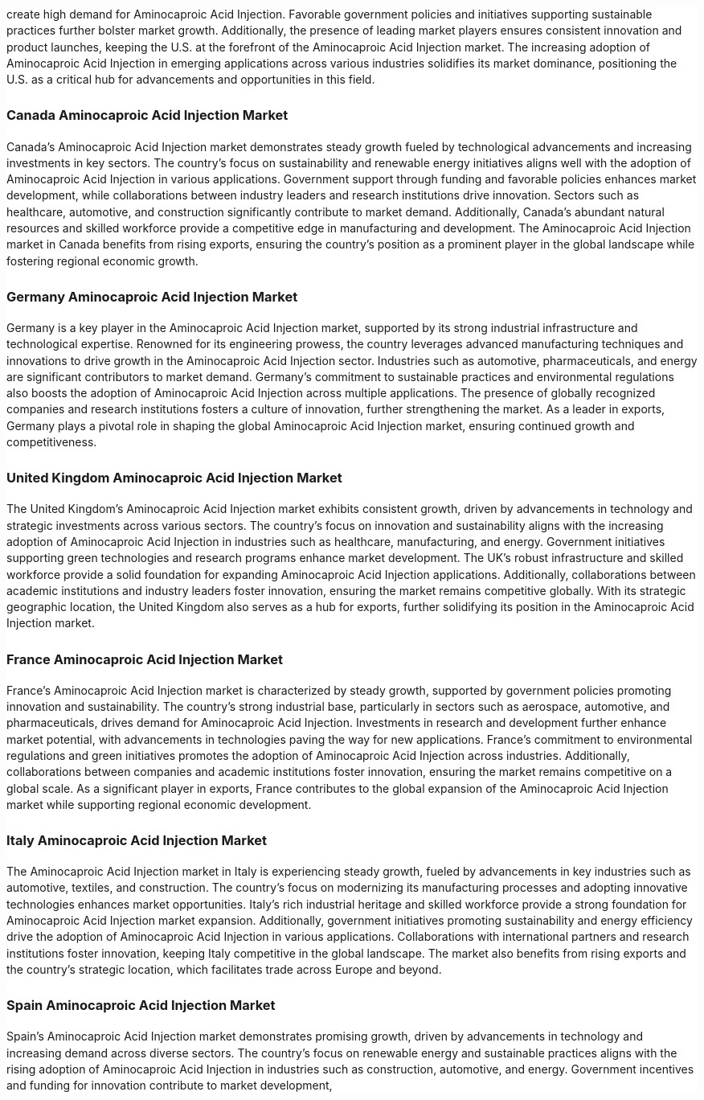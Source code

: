 create high demand for Aminocaproic Acid Injection. Favorable government policies and initiatives supporting sustainable practices further bolster market growth. Additionally, the presence of leading market players ensures consistent innovation and product launches, keeping the U.S. at the forefront of the Aminocaproic Acid Injection market. The increasing adoption of Aminocaproic Acid Injection in emerging applications across various industries solidifies its market dominance, positioning the U.S. as a critical hub for advancements and opportunities in this field.</p><h3>Canada Aminocaproic Acid Injection Market</h3><p>Canada&rsquo;s Aminocaproic Acid Injection market demonstrates steady growth fueled by technological advancements and increasing investments in key sectors. The country&rsquo;s focus on sustainability and renewable energy initiatives aligns well with the adoption of Aminocaproic Acid Injection in various applications. Government support through funding and favorable policies enhances market development, while collaborations between industry leaders and research institutions drive innovation. Sectors such as healthcare, automotive, and construction significantly contribute to market demand. Additionally, Canada&rsquo;s abundant natural resources and skilled workforce provide a competitive edge in manufacturing and development. The Aminocaproic Acid Injection market in Canada benefits from rising exports, ensuring the country&rsquo;s position as a prominent player in the global landscape while fostering regional economic growth.</p><h3>Germany Aminocaproic Acid Injection Market</h3><p>Germany is a key player in the Aminocaproic Acid Injection market, supported by its strong industrial infrastructure and technological expertise. Renowned for its engineering prowess, the country leverages advanced manufacturing techniques and innovations to drive growth in the Aminocaproic Acid Injection sector. Industries such as automotive, pharmaceuticals, and energy are significant contributors to market demand. Germany&rsquo;s commitment to sustainable practices and environmental regulations also boosts the adoption of Aminocaproic Acid Injection across multiple applications. The presence of globally recognized companies and research institutions fosters a culture of innovation, further strengthening the market. As a leader in exports, Germany plays a pivotal role in shaping the global Aminocaproic Acid Injection market, ensuring continued growth and competitiveness.</p><h3>United Kingdom Aminocaproic Acid Injection Market</h3><p>The United Kingdom&rsquo;s Aminocaproic Acid Injection market exhibits consistent growth, driven by advancements in technology and strategic investments across various sectors. The country&rsquo;s focus on innovation and sustainability aligns with the increasing adoption of Aminocaproic Acid Injection in industries such as healthcare, manufacturing, and energy. Government initiatives supporting green technologies and research programs enhance market development. The UK&rsquo;s robust infrastructure and skilled workforce provide a solid foundation for expanding Aminocaproic Acid Injection applications. Additionally, collaborations between academic institutions and industry leaders foster innovation, ensuring the market remains competitive globally. With its strategic geographic location, the United Kingdom also serves as a hub for exports, further solidifying its position in the Aminocaproic Acid Injection market.</p><h3>France Aminocaproic Acid Injection Market</h3><p>France&rsquo;s Aminocaproic Acid Injection market is characterized by steady growth, supported by government policies promoting innovation and sustainability. The country&rsquo;s strong industrial base, particularly in sectors such as aerospace, automotive, and pharmaceuticals, drives demand for Aminocaproic Acid Injection. Investments in research and development further enhance market potential, with advancements in technologies paving the way for new applications. France&rsquo;s commitment to environmental regulations and green initiatives promotes the adoption of Aminocaproic Acid Injection across industries. Additionally, collaborations between companies and academic institutions foster innovation, ensuring the market remains competitive on a global scale. As a significant player in exports, France contributes to the global expansion of the Aminocaproic Acid Injection market while supporting regional economic development.</p><h3>Italy Aminocaproic Acid Injection Market</h3><p>The Aminocaproic Acid Injection market in Italy is experiencing steady growth, fueled by advancements in key industries such as automotive, textiles, and construction. The country&rsquo;s focus on modernizing its manufacturing processes and adopting innovative technologies enhances market opportunities. Italy&rsquo;s rich industrial heritage and skilled workforce provide a strong foundation for Aminocaproic Acid Injection market expansion. Additionally, government initiatives promoting sustainability and energy efficiency drive the adoption of Aminocaproic Acid Injection in various applications. Collaborations with international partners and research institutions foster innovation, keeping Italy competitive in the global landscape. The market also benefits from rising exports and the country&rsquo;s strategic location, which facilitates trade across Europe and beyond.</p><h3>Spain Aminocaproic Acid Injection Market</h3><p>Spain&rsquo;s Aminocaproic Acid Injection market demonstrates promising growth, driven by advancements in technology and increasing demand across diverse sectors. The country&rsquo;s focus on renewable energy and sustainable practices aligns with the rising adoption of Aminocaproic Acid Injection in industries such as construction, automotive, and energy. Government incentives and funding for innovation contribute to market development,